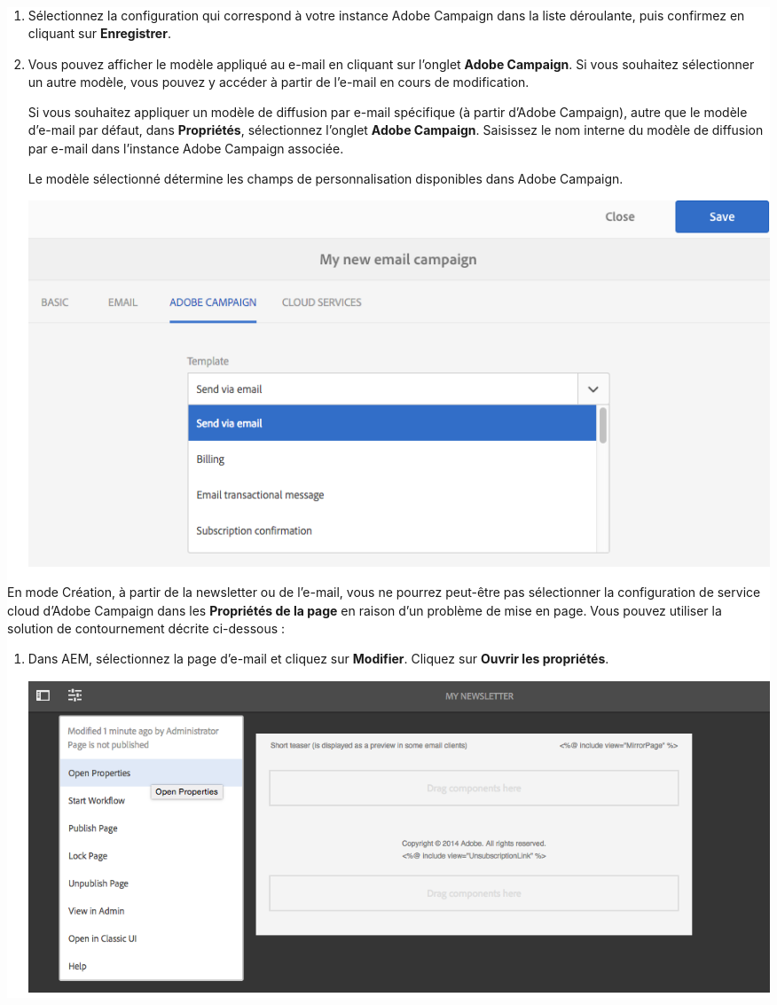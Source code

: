 1. Sélectionnez la configuration qui correspond à votre instance Adobe Campaign dans la liste déroulante, puis confirmez en cliquant sur **Enregistrer**.
1. Vous pouvez afficher le modèle appliqué au e-mail en cliquant sur l’onglet **Adobe Campaign**. Si vous souhaitez sélectionner un autre modèle, vous pouvez y accéder à partir de l’e-mail en cours de modification.

   Si vous souhaitez appliquer un modèle de diffusion par e-mail spécifique (à partir d’Adobe Campaign), autre que le modèle d’e-mail par défaut, dans **Propriétés**, sélectionnez l’onglet **Adobe Campaign**. Saisissez le nom interne du modèle de diffusion par e-mail dans l’instance Adobe Campaign associée.

   Le modèle sélectionné détermine les champs de personnalisation disponibles dans Adobe Campaign.

   ![chlimage_1-18](assets/chlimage_1-18a.png)

En mode Création, à partir de la newsletter ou de l’e-mail, vous ne pourrez peut-être pas sélectionner la configuration de service cloud d’Adobe Campaign dans les **Propriétés de la page** en raison d’un problème de mise en page. Vous pouvez utiliser la solution de contournement décrite ci-dessous :

1. Dans AEM, sélectionnez la page d’e-mail et cliquez sur **Modifier**. Cliquez sur **Ouvrir les propriétés**.

   ![chlimage_1-19](assets/chlimage_1-19a.png)
